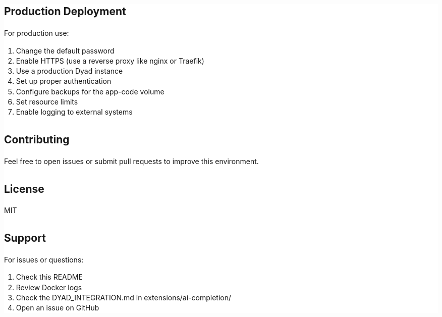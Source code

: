 ## Production Deployment

For production use:

1. Change the default password
2. Enable HTTPS (use a reverse proxy like nginx or Traefik)
3. Use a production Dyad instance
4. Set up proper authentication
5. Configure backups for the app-code volume
6. Set resource limits
7. Enable logging to external systems

## Contributing

Feel free to open issues or submit pull requests to improve this environment.

## License

MIT

## Support

For issues or questions:
1. Check this README
2. Review Docker logs
3. Check the DYAD_INTEGRATION.md in extensions/ai-completion/
4. Open an issue on GitHub
